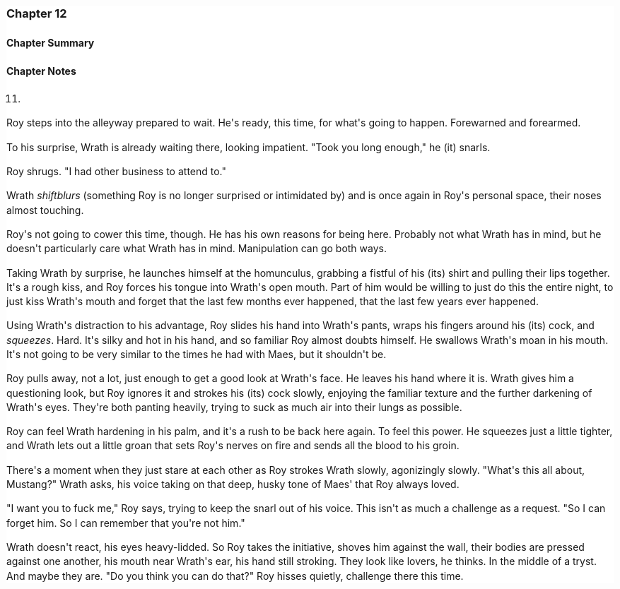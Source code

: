 

### Chapter 12


#### Chapter Summary



#### Chapter Notes



11.

Roy steps into the alleyway prepared to wait. He's ready, this time, for what's going to happen. Forewarned and forearmed.

To his surprise, Wrath is already waiting there, looking impatient. "Took you long enough," he (it) snarls.

Roy shrugs. "I had other business to attend to."

Wrath *shiftblurs* (something Roy is no longer surprised or intimidated by) and is once again in Roy's personal space, their noses almost touching.

Roy's not going to cower this time, though. He has his own reasons for being here. Probably not what Wrath has in mind, but he doesn't particularly care what Wrath has in mind. Manipulation can go both ways.

Taking Wrath by surprise, he launches himself at the homunculus, grabbing a fistful of his (its) shirt and pulling their lips together. It's a rough kiss, and Roy forces his tongue into Wrath's open mouth. Part of him would be willing to just do this the entire night, to just kiss Wrath's mouth and forget that the last few months ever happened, that the last few years ever happened.

Using Wrath's distraction to his advantage, Roy slides his hand into Wrath's pants, wraps his fingers around his (its) cock, and *squeezes*. Hard. It's silky and hot in his hand, and so familiar Roy almost doubts himself. He swallows Wrath's moan in his mouth. It's not going to be very similar to the times he had with Maes, but it shouldn't be.

Roy pulls away, not a lot, just enough to get a good look at Wrath's face. He leaves his hand where it is. Wrath gives him a questioning look, but Roy ignores it and strokes his (its) cock slowly, enjoying the familiar texture and the further darkening of Wrath's eyes. They're both panting heavily, trying to suck as much air into their lungs as possible.

Roy can feel Wrath hardening in his palm, and it's a rush to be back here again. To feel this power. He squeezes just a little tighter, and Wrath lets out a little groan that sets Roy's nerves on fire and sends all the blood to his groin.

There's a moment when they just stare at each other as Roy strokes Wrath slowly, agonizingly slowly. "What's this all about, Mustang?" Wrath asks, his voice taking on that deep, husky tone of Maes' that Roy always loved.

"I want you to fuck me," Roy says, trying to keep the snarl out of his voice. This isn't as much a challenge as a request. "So I can forget him. So I can remember that you're not him."

Wrath doesn't react, his eyes heavy-lidded. So Roy takes the initiative, shoves him against the wall, their bodies are pressed against one another, his mouth near Wrath's ear, his hand still stroking. They look like lovers, he thinks. In the middle of a tryst. And maybe they are. "Do you think you can do that?" Roy hisses quietly, challenge there this time.
